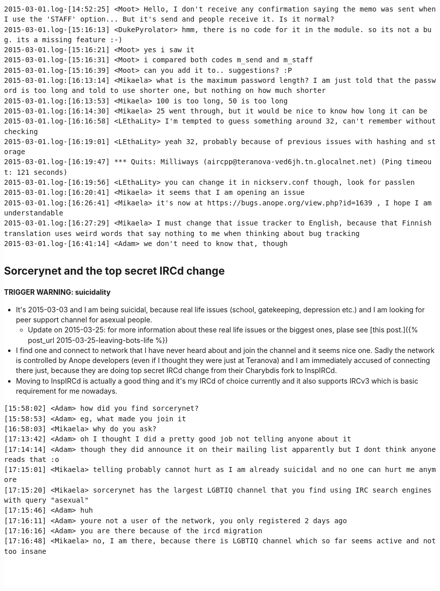 <pre class="irclog">
2015-03-01.log-[14:52:25] &lt;Moot&gt; Hello, I don't receive any confirmation saying the memo was sent when I use the 'STAFF' option... But it's send and people receive it. Is it normal?
2015-03-01.log-[15:16:13] &lt;DukePyrolator&gt; hmm, there is no code for it in the module. so its not a bug. its a missing feature :-)
2015-03-01.log-[15:16:21] &lt;Moot&gt; yes i saw it
2015-03-01.log-[15:16:31] &lt;Moot&gt; i compared both codes m_send and m_staff
2015-03-01.log-[15:16:39] &lt;Moot&gt; can you add it to.. suggestions? :P
2015-03-01.log:[16:13:14] &lt;Mikaela&gt; what is the maximum password length? I am just told that the password is too long and told to use shorter one, but nothing on how much shorter
2015-03-01.log:[16:13:53] &lt;Mikaela&gt; 100 is too long, 50 is too long
2015-03-01.log:[16:14:30] &lt;Mikaela&gt; 25 went through, but it would be nice to know how long it can be
2015-03-01.log-[16:16:58] &lt;LEthaLity&gt; I'm tempted to guess something around 32, can't remember without checking
2015-03-01.log-[16:19:01] &lt;LEthaLity&gt; yeah 32, probably because of previous issues with hashing and storage
2015-03-01.log-[16:19:47] *** Quits: Milliways (aircpp@teranova-ved6jh.tn.glocalnet.net) (Ping timeout: 121 seconds)
2015-03-01.log-[16:19:56] &lt;LEthaLity&gt; you can change it in nickserv.conf though, look for passlen
2015-03-01.log:[16:20:41] &lt;Mikaela&gt; it seems that I am opening an issue
2015-03-01.log:[16:26:41] &lt;Mikaela&gt; it's now at https://bugs.anope.org/view.php?id=1639 , I hope I am understandable
2015-03-01.log:[16:27:29] &lt;Mikaela&gt; I must change that issue tracker to English, because that Finnish translation uses weird words that say nothing to me when thinking about bug tracking
2015-03-01.log-[16:41:14] &lt;Adam&gt; we don't need to know that, though
</pre>

## Sorcerynet and the top secret IRCd change

**TRIGGER WARNING: suicidality**

* It's 2015-03-03 and I am being suicidal, because real life issues
  (school, gatekeeping, depression etc.) and I am looking for peer support
  channel for asexual people.
    * Update on 2015-03-25: for more information about these real life
      issues or the biggest ones, plase see [this post.]({% post_url 2015-03-25-leaving-bots-life %})
* I find one and connect to network that I have never heard about and
  join the channel and it seems nice one. Sadly the network is controlled
  by Anope developers (even if I thought they were just at Teranova) and
  I am immediately accused of connecting there just, because they are
  doing top secret IRCd change from their Charybdis fork to InspIRCd.
* Moving to InspIRCd is actually a good thing and it's my IRCd of choice
  currently and it also supports IRCv3 which is basic requirement for me
  nowadays.

<pre class="irclog">
[15:58:02] &lt;Adam&gt; how did you find sorcerynet?
[15:58:53] &lt;Adam&gt; eg, what made you join it
[16:58:03] &lt;Mikaela&gt; why do you ask?
[17:13:42] &lt;Adam&gt; oh I thought I did a pretty good job not telling anyone about it
[17:14:14] &lt;Adam&gt; though they did announce it on their mailing list apparently but I dont think anyone reads that :o
[17:15:01] &lt;Mikaela&gt; telling probably cannot hurt as I am already suicidal and no one can hurt me anymore
[17:15:20] &lt;Mikaela&gt; sorcerynet has the largest LGBTIQ channel that you find using IRC search engines with query "asexual"
[17:15:46] &lt;Adam&gt; huh
[17:16:11] &lt;Adam&gt; youre not a user of the network, you only registered 2 days ago
[17:16:16] &lt;Adam&gt; you are there because of the ircd migration
[17:16:48] &lt;Mikaela&gt; no, I am there, because there is LGBTIQ channel which so far seems active and not too insane